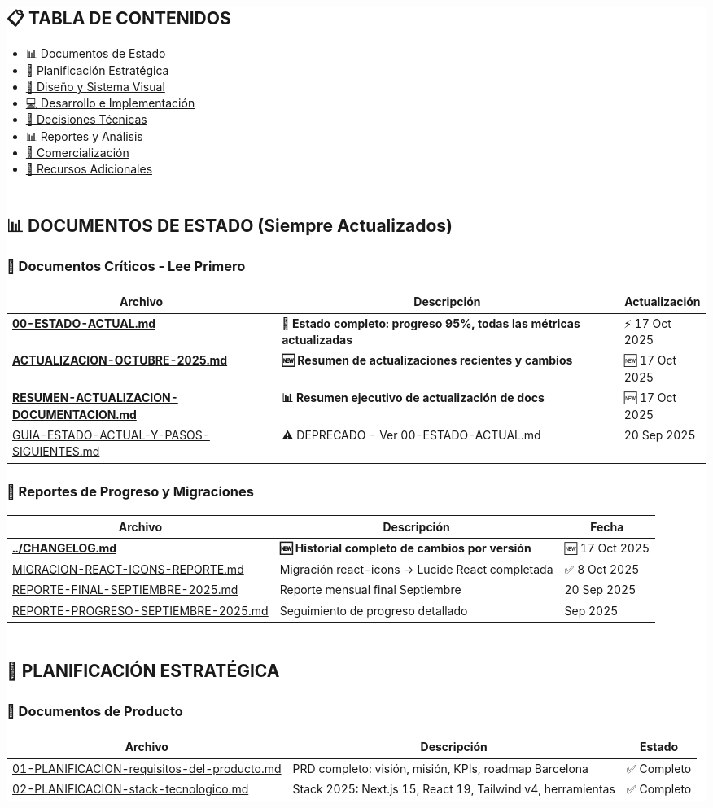 
## 📋 TABLA DE CONTENIDOS

- [📊 Documentos de Estado](#-documentos-de-estado-siempre-actualizados)
- [📐 Planificación Estratégica](#-planificación-estratégica)
- [🎨 Diseño y Sistema Visual](#-diseño-y-sistema-visual)
- [💻 Desarrollo e Implementación](#-desarrollo-e-implementación)
- [🎯 Decisiones Técnicas](#-decisiones-técnicas)
- [📊 Reportes y Análisis](#-reportes-y-análisis)
- [🚀 Comercialización](#-comercialización)
- [📁 Recursos Adicionales](#-recursos-adicionales)

---

## 📊 DOCUMENTOS DE ESTADO (Siempre Actualizados)

### 🎯 Documentos Críticos - Lee Primero

| Archivo                                                                                | Descripción                                                           | Actualización  |
| -------------------------------------------------------------------------------------- | --------------------------------------------------------------------- | -------------- |
| **[00-ESTADO-ACTUAL.md](./00-ESTADO-ACTUAL.md)**                                       | **📍 Estado completo: progreso 95%, todas las métricas actualizadas** | ⚡ 17 Oct 2025 |
| **[ACTUALIZACION-OCTUBRE-2025.md](./ACTUALIZACION-OCTUBRE-2025.md)**                   | **🆕 Resumen de actualizaciones recientes y cambios**                 | 🆕 17 Oct 2025 |
| **[RESUMEN-ACTUALIZACION-DOCUMENTACION.md](./RESUMEN-ACTUALIZACION-DOCUMENTACION.md)** | **📊 Resumen ejecutivo de actualización de docs**                     | 🆕 17 Oct 2025 |
| [GUIA-ESTADO-ACTUAL-Y-PASOS-SIGUIENTES.md](./GUIA-ESTADO-ACTUAL-Y-PASOS-SIGUIENTES.md) | ⚠️ DEPRECADO - Ver 00-ESTADO-ACTUAL.md                                | 20 Sep 2025    |

### 📝 Reportes de Progreso y Migraciones

| Archivo                                                                      | Descripción                                      | Fecha          |
| ---------------------------------------------------------------------------- | ------------------------------------------------ | -------------- |
| **[../CHANGELOG.md](../CHANGELOG.md)**                                       | **🆕 Historial completo de cambios por versión** | 🆕 17 Oct 2025 |
| [MIGRACION-REACT-ICONS-REPORTE.md](./MIGRACION-REACT-ICONS-REPORTE.md)       | Migración react-icons → Lucide React completada  | ✅ 8 Oct 2025  |
| [REPORTE-FINAL-SEPTIEMBRE-2025.md](./REPORTE-FINAL-SEPTIEMBRE-2025.md)       | Reporte mensual final Septiembre                 | 20 Sep 2025    |
| [REPORTE-PROGRESO-SEPTIEMBRE-2025.md](./REPORTE-PROGRESO-SEPTIEMBRE-2025.md) | Seguimiento de progreso detallado                | Sep 2025       |

---

## 📐 PLANIFICACIÓN ESTRATÉGICA

### 🎯 Documentos de Producto

| Archivo                                                                                      | Descripción                                                 | Estado      |
| -------------------------------------------------------------------------------------------- | ----------------------------------------------------------- | ----------- |
| [01-PLANIFICACION-requisitos-del-producto.md](./01-PLANIFICACION-requisitos-del-producto.md) | PRD completo: visión, misión, KPIs, roadmap Barcelona       | ✅ Completo |
| [02-PLANIFICACION-stack-tecnologico.md](./02-PLANIFICACION-stack-tecnologico.md)             | Stack 2025: Next.js 15, React 19, Tailwind v4, herramientas | ✅ Completo |
